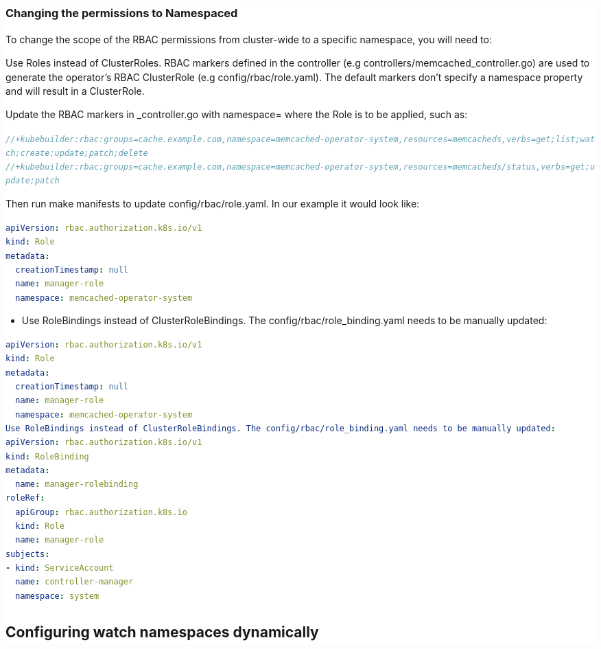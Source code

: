 ### Changing the permissions to Namespaced

To change the scope of the RBAC permissions from cluster-wide to a specific namespace, you will need to:

Use Roles instead of ClusterRoles.
RBAC markers defined in the controller (e.g controllers/memcached_controller.go) are used to generate the operator’s RBAC ClusterRole (e.g config/rbac/role.yaml). The default markers don’t specify a namespace property and will result in a ClusterRole.

Update the RBAC markers in <kind>_controller.go with namespace=<namespace> where the Role is to be applied, such as:

```go
//+kubebuilder:rbac:groups=cache.example.com,namespace=memcached-operator-system,resources=memcacheds,verbs=get;list;watch;create;update;patch;delete
//+kubebuilder:rbac:groups=cache.example.com,namespace=memcached-operator-system,resources=memcacheds/status,verbs=get;update;patch
```
Then run make manifests to update config/rbac/role.yaml. In our example it would look like:
```yaml
apiVersion: rbac.authorization.k8s.io/v1
kind: Role
metadata:
  creationTimestamp: null
  name: manager-role
  namespace: memcached-operator-system
```
- Use RoleBindings instead of ClusterRoleBindings. The config/rbac/role_binding.yaml needs to be manually updated:

```yaml
apiVersion: rbac.authorization.k8s.io/v1
kind: Role
metadata:
  creationTimestamp: null
  name: manager-role
  namespace: memcached-operator-system
Use RoleBindings instead of ClusterRoleBindings. The config/rbac/role_binding.yaml needs to be manually updated:
apiVersion: rbac.authorization.k8s.io/v1
kind: RoleBinding
metadata:
  name: manager-rolebinding
roleRef:
  apiGroup: rbac.authorization.k8s.io
  kind: Role
  name: manager-role
subjects:
- kind: ServiceAccount
  name: controller-manager
  namespace: system
```
## Configuring watch namespaces dynamically
